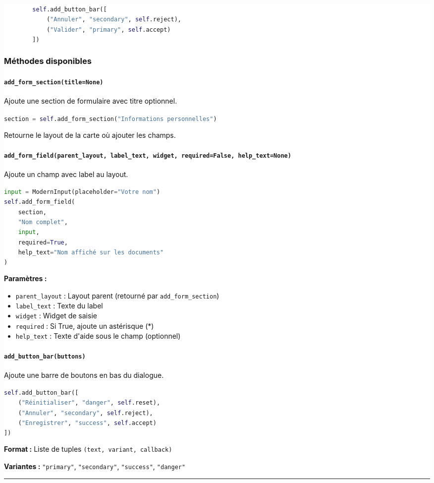 ```python
        self.add_button_bar([
            ("Annuler", "secondary", self.reject),
            ("Valider", "primary", self.accept)
        ])
```

### Méthodes disponibles

#### `add_form_section(title=None)`

Ajoute une section de formulaire avec titre optionnel.

```python
section = self.add_form_section("Informations personnelles")
```

Retourne le layout de la carte où ajouter les champs.

#### `add_form_field(parent_layout, label_text, widget, required=False, help_text=None)`

Ajoute un champ avec label au layout.

```python
input = ModernInput(placeholder="Votre nom")
self.add_form_field(
    section,
    "Nom complet",
    input,
    required=True,
    help_text="Nom affiché sur les documents"
)
```

**Paramètres :**
- `parent_layout` : Layout parent (retourné par `add_form_section`)
- `label_text` : Texte du label
- `widget` : Widget de saisie
- `required` : Si True, ajoute un astérisque (*)
- `help_text` : Texte d'aide sous le champ (optionnel)

#### `add_button_bar(buttons)`

Ajoute une barre de boutons en bas du dialogue.

```python
self.add_button_bar([
    ("Réinitialiser", "danger", self.reset),
    ("Annuler", "secondary", self.reject),
    ("Enregistrer", "success", self.accept)
])
```

**Format :** Liste de tuples `(text, variant, callback)`

**Variantes :** `"primary"`, `"secondary"`, `"success"`, `"danger"`

---